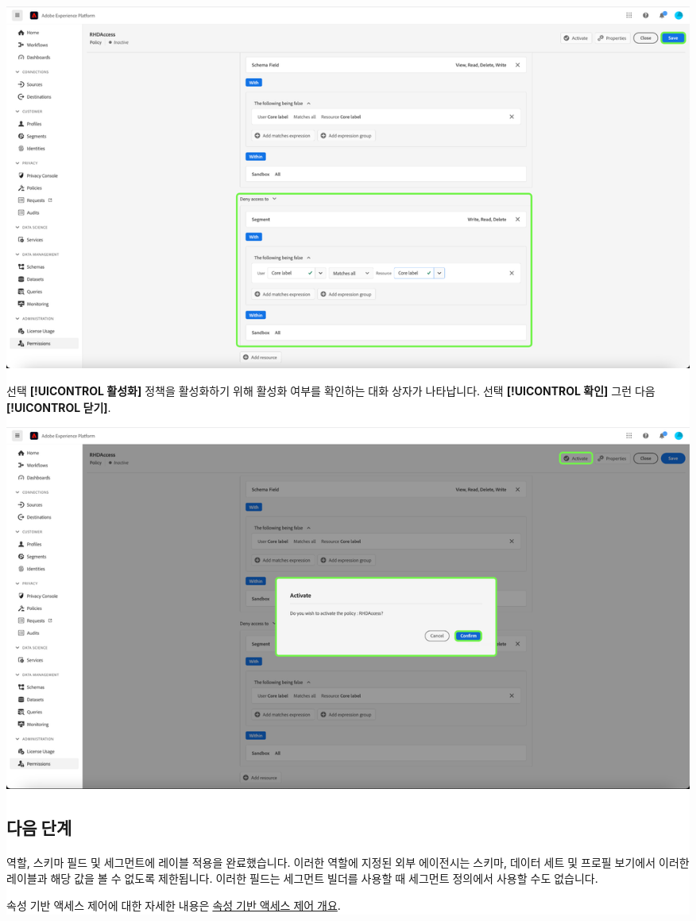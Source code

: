 ![선택한 조건을 보여주는 이미지 및 선택한 저장](../images/abac-end-to-end-user-guide/abac-create-policy-deny-access-segment.png)

선택 **[!UICONTROL 활성화]** 정책을 활성화하기 위해 활성화 여부를 확인하는 대화 상자가 나타납니다. 선택 **[!UICONTROL 확인]** 그런 다음 **[!UICONTROL 닫기]**.

![활성화 중인 정책을 보여주는 이미지 ](../images/abac-end-to-end-user-guide/abac-create-policy-activation.png)

## 다음 단계

역할, 스키마 필드 및 세그먼트에 레이블 적용을 완료했습니다. 이러한 역할에 지정된 외부 에이전시는 스키마, 데이터 세트 및 프로필 보기에서 이러한 레이블과 해당 값을 볼 수 없도록 제한됩니다. 이러한 필드는 세그먼트 빌더를 사용할 때 세그먼트 정의에서 사용할 수도 없습니다.

속성 기반 액세스 제어에 대한 자세한 내용은 [속성 기반 액세스 제어 개요](./overview.md).
